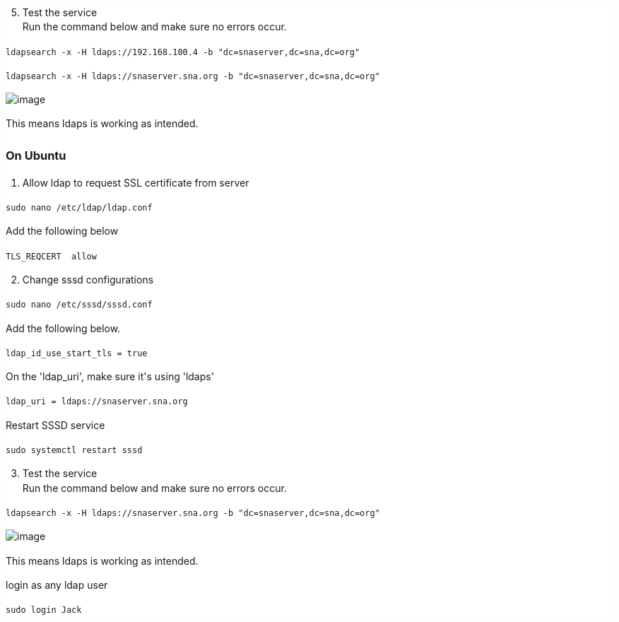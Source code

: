 5. Test the service
<br>Run the command below and make sure no errors occur.
```console
ldapsearch -x -H ldaps://192.168.100.4 -b "dc=snaserver,dc=sna,dc=org"
```
```console
ldapsearch -x -H ldaps://snaserver.sna.org -b "dc=snaserver,dc=sna,dc=org"
```

![image](https://github.com/user-attachments/assets/007bcc6c-f853-4fe0-9c7e-92c5490190f0)

This means ldaps is working as intended.

### On Ubuntu
1. Allow ldap to request SSL certificate from server
```console
sudo nano /etc/ldap/ldap.conf
```

Add the following below
```console
TLS_REQCERT  allow
```

2. Change sssd configurations
```console
sudo nano /etc/sssd/sssd.conf
```

Add the following below.
```console
ldap_id_use_start_tls = true
```

On the 'ldap_uri', make sure it's using 'ldaps'
```console
ldap_uri = ldaps://snaserver.sna.org
```

Restart SSSD service
```console
sudo systemctl restart sssd
```

3. Test the service
<br>Run the command below and make sure no errors occur.
```console
ldapsearch -x -H ldaps://snaserver.sna.org -b "dc=snaserver,dc=sna,dc=org"
```

![image](https://github.com/user-attachments/assets/9eeb4dd2-6847-4a0a-ab09-4c8f28d4a429)

This means ldaps is working as intended.

login as any ldap user
```console
sudo login Jack
```
